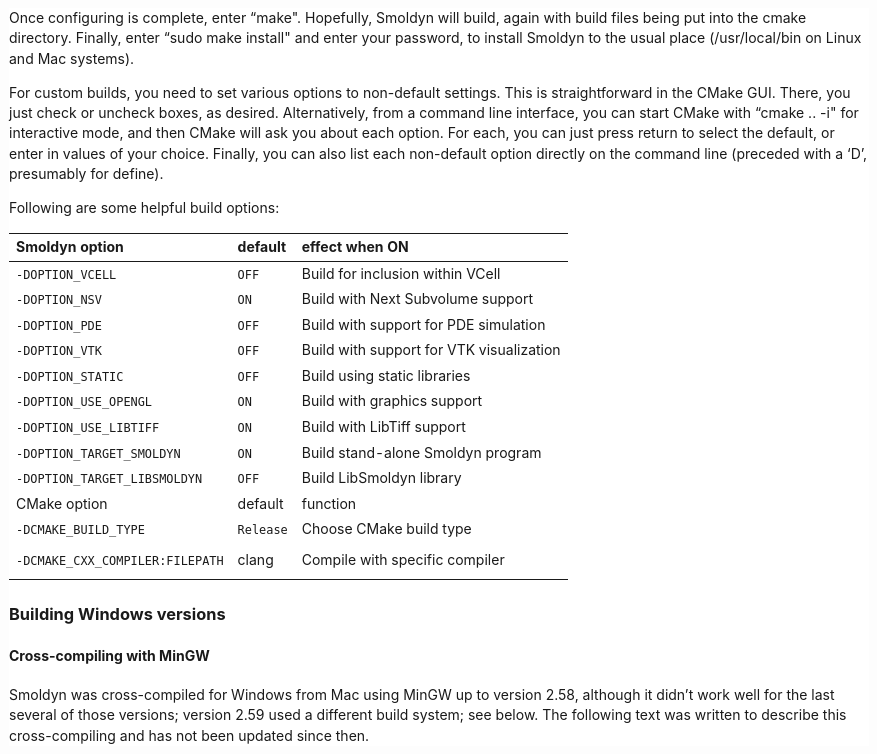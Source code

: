 Once configuring is complete, enter “make". Hopefully, Smoldyn will
build, again with build files being put into the cmake directory.
Finally, enter “sudo make install" and enter your password, to install
Smoldyn to the usual place (/usr/local/bin on Linux and Mac systems).

For custom builds, you need to set various options to non-default
settings. This is straightforward in the CMake GUI. There, you just
check or uncheck boxes, as desired. Alternatively, from a command line
interface, you can start CMake with “cmake .. -i" for interactive mode,
and then CMake will ask you about each option. For each, you can just
press return to select the default, or enter in values of your choice.
Finally, you can also list each non-default option directly on the
command line (preceded with a ‘D’, presumably for define).

Following are some helpful build options:

| Smoldyn option                  | default   | effect when ON                           |
| :------------------------------ | :-------- | :--------------------------------------- |
| `-DOPTION_VCELL`                | `OFF`     | Build for inclusion within VCell         |
| `-DOPTION_NSV`                  | `ON`      | Build with Next Subvolume support        |
| `-DOPTION_PDE`                  | `OFF`     | Build with support for PDE simulation    |
| `-DOPTION_VTK`                  | `OFF`     | Build with support for VTK visualization |
| `-DOPTION_STATIC`               | `OFF`     | Build using static libraries             |
| `-DOPTION_USE_OPENGL`           | `ON`      | Build with graphics support              |
| `-DOPTION_USE_LIBTIFF`          | `ON`      | Build with LibTiff support               |
| `-DOPTION_TARGET_SMOLDYN`       | `ON`      | Build stand-alone Smoldyn program        |
| `-DOPTION_TARGET_LIBSMOLDYN`    | `OFF`     | Build LibSmoldyn library                 |
| CMake option                    | default   | function                                 |
| `-DCMAKE_BUILD_TYPE`            | `Release` | Choose CMake build type                  |
|                                 |           |                                          |
| `-DCMAKE_CXX_COMPILER:FILEPATH` | clang     | Compile with specific compiler           |
|                                 |           |                                          |

### Building Windows versions

#### Cross-compiling with MinGW

Smoldyn was cross-compiled for Windows from Mac using MinGW up to
version 2.58, although it didn’t work well for the last several of those
versions; version 2.59 used a different build system; see below. The
following text was written to describe this cross-compiling and has not
been updated since then.
